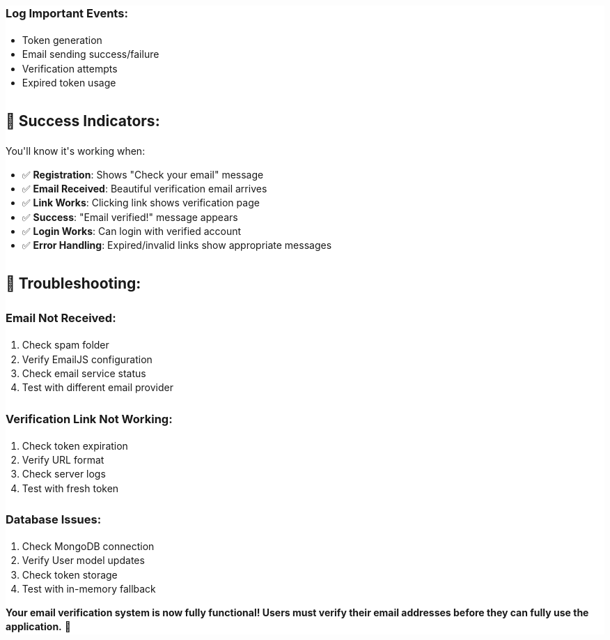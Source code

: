 ### **Log Important Events:**
- Token generation
- Email sending success/failure
- Verification attempts
- Expired token usage

## 🎉 **Success Indicators:**

You'll know it's working when:
- ✅ **Registration**: Shows "Check your email" message
- ✅ **Email Received**: Beautiful verification email arrives
- ✅ **Link Works**: Clicking link shows verification page
- ✅ **Success**: "Email verified!" message appears
- ✅ **Login Works**: Can login with verified account
- ✅ **Error Handling**: Expired/invalid links show appropriate messages

## 🔧 **Troubleshooting:**

### **Email Not Received:**
1. Check spam folder
2. Verify EmailJS configuration
3. Check email service status
4. Test with different email provider

### **Verification Link Not Working:**
1. Check token expiration
2. Verify URL format
3. Check server logs
4. Test with fresh token

### **Database Issues:**
1. Check MongoDB connection
2. Verify User model updates
3. Check token storage
4. Test with in-memory fallback

**Your email verification system is now fully functional! Users must verify their email addresses before they can fully use the application.** 🚀
